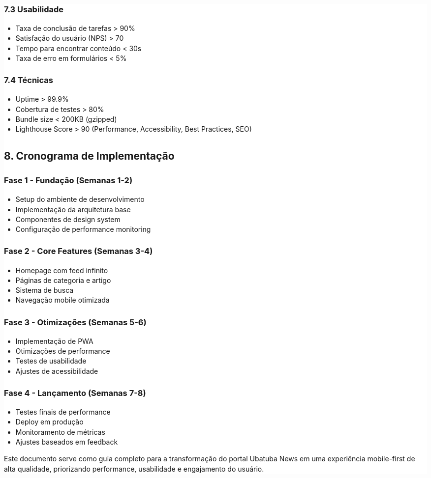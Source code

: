 ### 7.3 Usabilidade
- Taxa de conclusão de tarefas > 90%
- Satisfação do usuário (NPS) > 70
- Tempo para encontrar conteúdo < 30s
- Taxa de erro em formulários < 5%

### 7.4 Técnicas
- Uptime > 99.9%
- Cobertura de testes > 80%
- Bundle size < 200KB (gzipped)
- Lighthouse Score > 90 (Performance, Accessibility, Best Practices, SEO)

## 8. Cronograma de Implementação

### Fase 1 - Fundação (Semanas 1-2)
- Setup do ambiente de desenvolvimento
- Implementação da arquitetura base
- Componentes de design system
- Configuração de performance monitoring

### Fase 2 - Core Features (Semanas 3-4)
- Homepage com feed infinito
- Páginas de categoria e artigo
- Sistema de busca
- Navegação mobile otimizada

### Fase 3 - Otimizações (Semanas 5-6)
- Implementação de PWA
- Otimizações de performance
- Testes de usabilidade
- Ajustes de acessibilidade

### Fase 4 - Lançamento (Semanas 7-8)
- Testes finais de performance
- Deploy em produção
- Monitoramento de métricas
- Ajustes baseados em feedback

Este documento serve como guia completo para a transformação do portal Ubatuba News em uma experiência mobile-first de alta qualidade, priorizando performance, usabilidade e engajamento do usuário.